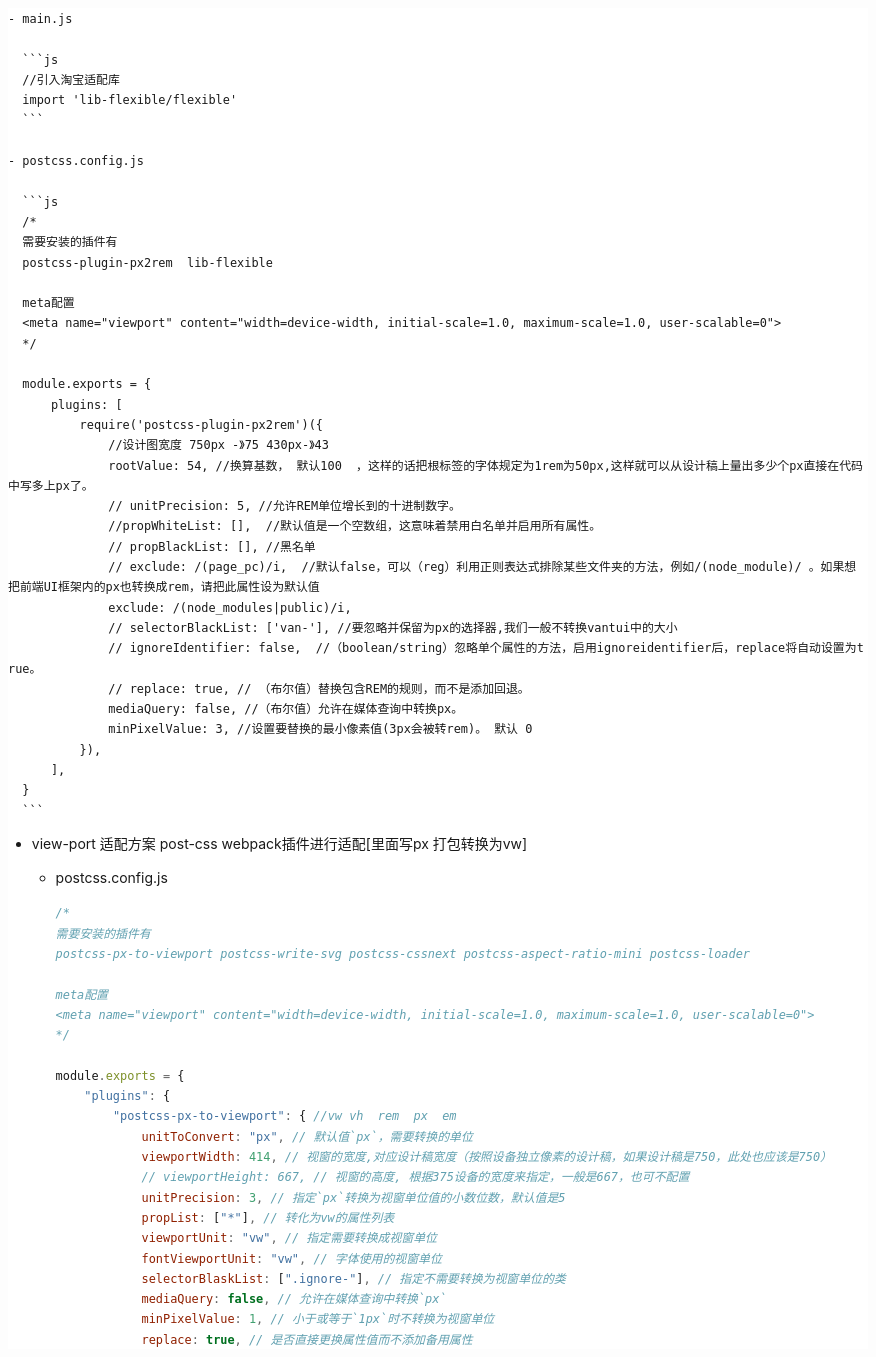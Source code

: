     - main.js

      ```js
      //引入淘宝适配库
      import 'lib-flexible/flexible'
      ```

    - postcss.config.js

      ```js
      /* 
      需要安装的插件有 
      postcss-plugin-px2rem  lib-flexible
      
      meta配置
      <meta name="viewport" content="width=device-width, initial-scale=1.0, maximum-scale=1.0, user-scalable=0">
      */
      
      module.exports = {
          plugins: [
              require('postcss-plugin-px2rem')({
                  //设计图宽度 750px -》75 430px-》43
                  rootValue: 54, //换算基数， 默认100  ，这样的话把根标签的字体规定为1rem为50px,这样就可以从设计稿上量出多少个px直接在代码中写多上px了。
                  // unitPrecision: 5, //允许REM单位增长到的十进制数字。
                  //propWhiteList: [],  //默认值是一个空数组，这意味着禁用白名单并启用所有属性。
                  // propBlackList: [], //黑名单
                  // exclude: /(page_pc)/i,  //默认false，可以（reg）利用正则表达式排除某些文件夹的方法，例如/(node_module)/ 。如果想把前端UI框架内的px也转换成rem，请把此属性设为默认值
                  exclude: /(node_modules|public)/i,
                  // selectorBlackList: ['van-'], //要忽略并保留为px的选择器,我们一般不转换vantui中的大小
                  // ignoreIdentifier: false,  //（boolean/string）忽略单个属性的方法，启用ignoreidentifier后，replace将自动设置为true。
                  // replace: true, // （布尔值）替换包含REM的规则，而不是添加回退。
                  mediaQuery: false, //（布尔值）允许在媒体查询中转换px。
                  minPixelValue: 3, //设置要替换的最小像素值(3px会被转rem)。 默认 0
              }),
          ],
      }
      ```

  - view-port 适配方案 post-css webpack插件进行适配[里面写px 打包转换为vw] 

    - postcss.config.js

      ```js
      /* 
      需要安装的插件有 
      postcss-px-to-viewport postcss-write-svg postcss-cssnext postcss-aspect-ratio-mini postcss-loader
      
      meta配置
      <meta name="viewport" content="width=device-width, initial-scale=1.0, maximum-scale=1.0, user-scalable=0">
      */
      
      module.exports = {
          "plugins": {
              "postcss-px-to-viewport": { //vw vh  rem  px  em
                  unitToConvert: "px", // 默认值`px`，需要转换的单位
                  viewportWidth: 414, // 视窗的宽度,对应设计稿宽度（按照设备独立像素的设计稿，如果设计稿是750，此处也应该是750）
                  // viewportHeight: 667, // 视窗的高度, 根据375设备的宽度来指定，一般是667，也可不配置
                  unitPrecision: 3, // 指定`px`转换为视窗单位值的小数位数，默认值是5
                  propList: ["*"], // 转化为vw的属性列表
                  viewportUnit: "vw", // 指定需要转换成视窗单位
                  fontViewportUnit: "vw", // 字体使用的视窗单位
                  selectorBlaskList: [".ignore-"], // 指定不需要转换为视窗单位的类
                  mediaQuery: false, // 允许在媒体查询中转换`px`
                  minPixelValue: 1, // 小于或等于`1px`时不转换为视窗单位
                  replace: true, // 是否直接更换属性值而不添加备用属性